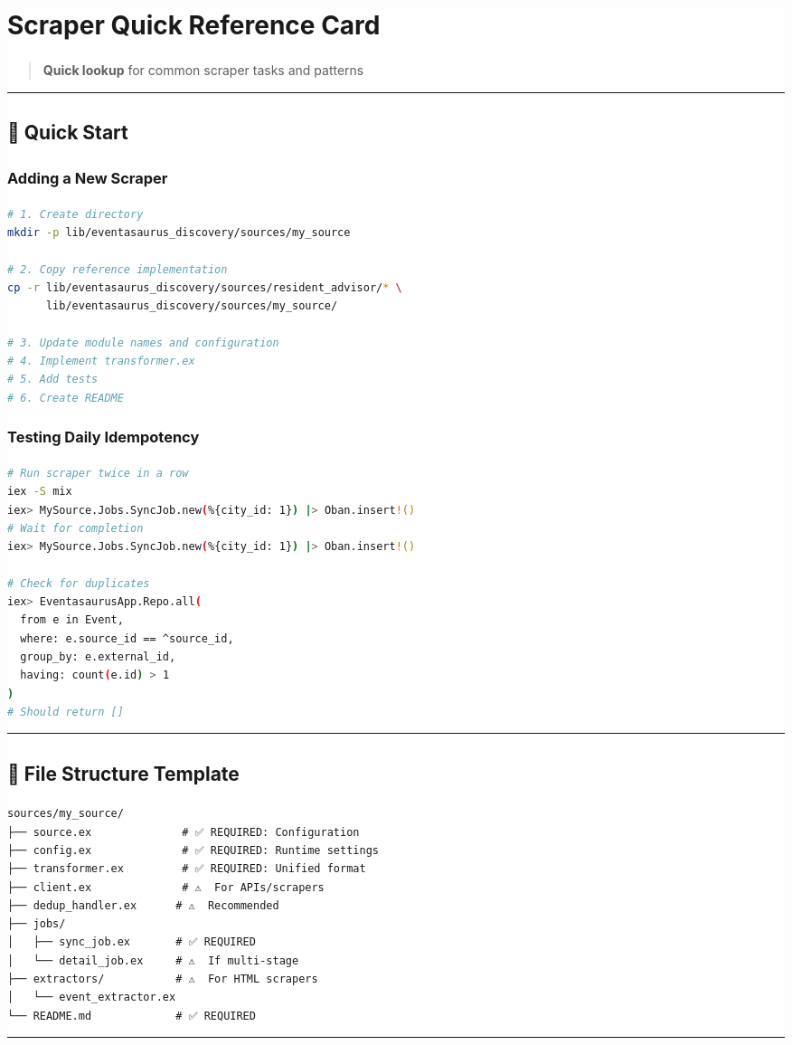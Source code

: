 # Scraper Quick Reference Card

> **Quick lookup** for common scraper tasks and patterns

---

## 🚀 Quick Start

### Adding a New Scraper

```bash
# 1. Create directory
mkdir -p lib/eventasaurus_discovery/sources/my_source

# 2. Copy reference implementation
cp -r lib/eventasaurus_discovery/sources/resident_advisor/* \
      lib/eventasaurus_discovery/sources/my_source/

# 3. Update module names and configuration
# 4. Implement transformer.ex
# 5. Add tests
# 6. Create README
```

### Testing Daily Idempotency

```bash
# Run scraper twice in a row
iex -S mix
iex> MySource.Jobs.SyncJob.new(%{city_id: 1}) |> Oban.insert!()
# Wait for completion
iex> MySource.Jobs.SyncJob.new(%{city_id: 1}) |> Oban.insert!()

# Check for duplicates
iex> EventasaurusApp.Repo.all(
  from e in Event,
  where: e.source_id == ^source_id,
  group_by: e.external_id,
  having: count(e.id) > 1
)
# Should return []
```

---

## 📁 File Structure Template

```
sources/my_source/
├── source.ex              # ✅ REQUIRED: Configuration
├── config.ex              # ✅ REQUIRED: Runtime settings
├── transformer.ex         # ✅ REQUIRED: Unified format
├── client.ex              # ⚠️  For APIs/scrapers
├── dedup_handler.ex      # ⚠️  Recommended
├── jobs/
│   ├── sync_job.ex       # ✅ REQUIRED
│   └── detail_job.ex     # ⚠️  If multi-stage
├── extractors/           # ⚠️  For HTML scrapers
│   └── event_extractor.ex
└── README.md             # ✅ REQUIRED
```

---